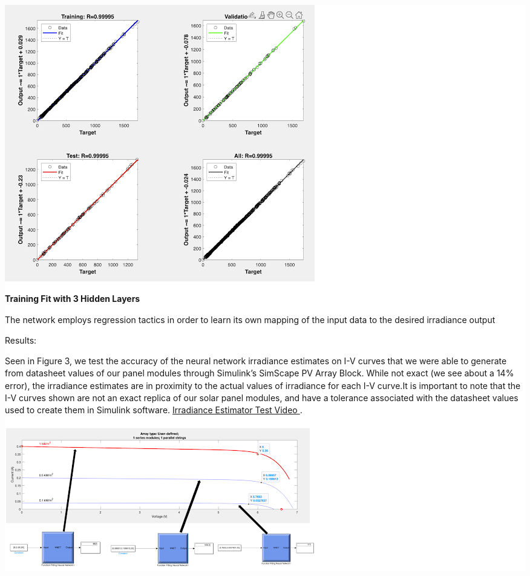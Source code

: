 <img src="https://raw.githubusercontent.com/SelasiEtch/MPPT_Comparison_Final/main/docs/media/NN_3_Hidden_Layers.png" alt="https://raw.githubusercontent.com/SelasiEtch/MPPT_Comparison_Final/main/docs/media/NN_3_Hidden_Layers.png">

**Training Fit with 3 Hidden Layers**

The network employs regression tactics in order to learn its own mapping of the input data to the desired irradiance output

Results:

Seen in Figure 3, we test the accuracy of the neural network irradiance estimates on I-V curves that we were able to generate from datasheet values of our panel modules through Simulink’s SimScape PV Array Block. While not exact (we see about a 14% error), the irradiance estimates are in proximity to the actual values of irradiance for each I-V curve.It is important to note that the I-V curves shown are not an exact replica of our solar panel modules, and have a tolerance associated with the datasheet values used to create them in Simulink software.
<a href="https://www.youtube.com/shorts/F8F-q0dnJ0A"> Irradiance Estimator Test Video </a>.


<img src="https://raw.githubusercontent.com/SelasiEtch/MPPT_Comparison_Final/main/docs/media/Figure_3.png" alt="https://raw.githubusercontent.com/SelasiEtch/MPPT_Comparison_Final/main/docs/media/Figure_3.png">
